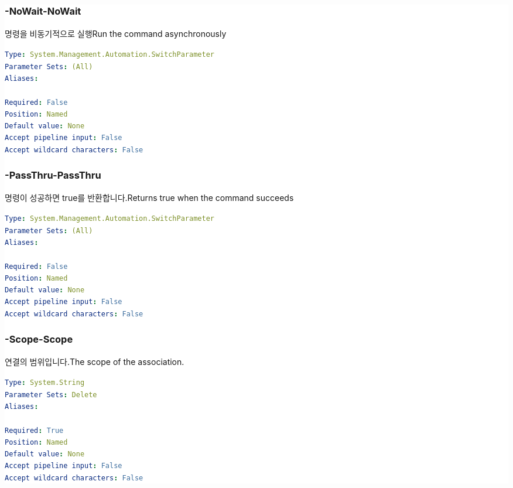### <span data-ttu-id="4eac0-123">-NoWait</span><span class="sxs-lookup"><span data-stu-id="4eac0-123">-NoWait</span></span>
<span data-ttu-id="4eac0-124">명령을 비동기적으로 실행</span><span class="sxs-lookup"><span data-stu-id="4eac0-124">Run the command asynchronously</span></span>

```yaml
Type: System.Management.Automation.SwitchParameter
Parameter Sets: (All)
Aliases:

Required: False
Position: Named
Default value: None
Accept pipeline input: False
Accept wildcard characters: False
```

### <span data-ttu-id="4eac0-125">-PassThru</span><span class="sxs-lookup"><span data-stu-id="4eac0-125">-PassThru</span></span>
<span data-ttu-id="4eac0-126">명령이 성공하면 true를 반환합니다.</span><span class="sxs-lookup"><span data-stu-id="4eac0-126">Returns true when the command succeeds</span></span>

```yaml
Type: System.Management.Automation.SwitchParameter
Parameter Sets: (All)
Aliases:

Required: False
Position: Named
Default value: None
Accept pipeline input: False
Accept wildcard characters: False
```

### <span data-ttu-id="4eac0-127">-Scope</span><span class="sxs-lookup"><span data-stu-id="4eac0-127">-Scope</span></span>
<span data-ttu-id="4eac0-128">연결의 범위입니다.</span><span class="sxs-lookup"><span data-stu-id="4eac0-128">The scope of the association.</span></span>

```yaml
Type: System.String
Parameter Sets: Delete
Aliases:

Required: True
Position: Named
Default value: None
Accept pipeline input: False
Accept wildcard characters: False
```
